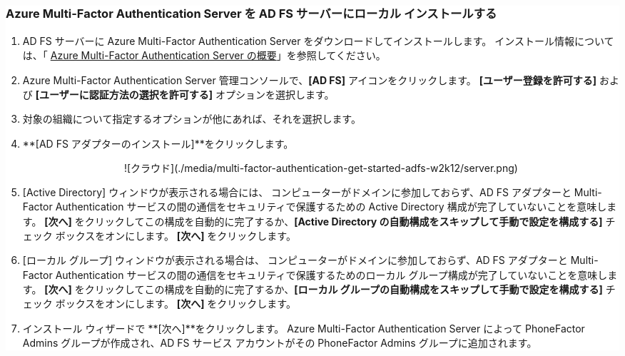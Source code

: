 ### <a name="install-azure-multi-factor-authentication-server-locally-on-the-ad-fs-server"></a>Azure Multi-Factor Authentication Server を AD FS サーバーにローカル インストールする
1. AD FS サーバーに Azure Multi-Factor Authentication Server をダウンロードしてインストールします。 インストール情報については、「 [Azure Multi-Factor Authentication Server の概要](multi-factor-authentication-get-started-server.md)」を参照してください。
2. Azure Multi-Factor Authentication Server 管理コンソールで、**[AD FS]** アイコンをクリックします。 **[ユーザー登録を許可する]** および **[ユーザーに認証方法の選択を許可する]** オプションを選択します。
3. 対象の組織について指定するオプションが他にあれば、それを選択します。
4. **[AD FS アダプターのインストール]**をクリックします。
   
   <center>![クラウド](./media/multi-factor-authentication-get-started-adfs-w2k12/server.png)</center>

5. [Active Directory] ウィンドウが表示される場合には、 コンピューターがドメインに参加しておらず、AD FS アダプターと Multi-Factor Authentication サービスの間の通信をセキュリティで保護するための Active Directory 構成が完了していないことを意味します。 **[次へ]** をクリックしてこの構成を自動的に完了するか、**[Active Directory の自動構成をスキップして手動で設定を構成する]** チェック ボックスをオンにします。 **[次へ]** をクリックします。
6. [ローカル グループ] ウィンドウが表示される場合は、 コンピューターがドメインに参加しておらず、AD FS アダプターと Multi-Factor Authentication サービスの間の通信をセキュリティで保護するためのローカル グループ構成が完了していないことを意味します。 **[次へ]** をクリックしてこの構成を自動的に完了するか、**[ローカル グループの自動構成をスキップして手動で設定を構成する]** チェック ボックスをオンにします。 **[次へ]** をクリックします。
7. インストール ウィザードで **[次へ]**をクリックします。 Azure Multi-Factor Authentication Server によって PhoneFactor Admins グループが作成され、AD FS サービス アカウントがその PhoneFactor Admins グループに追加されます。